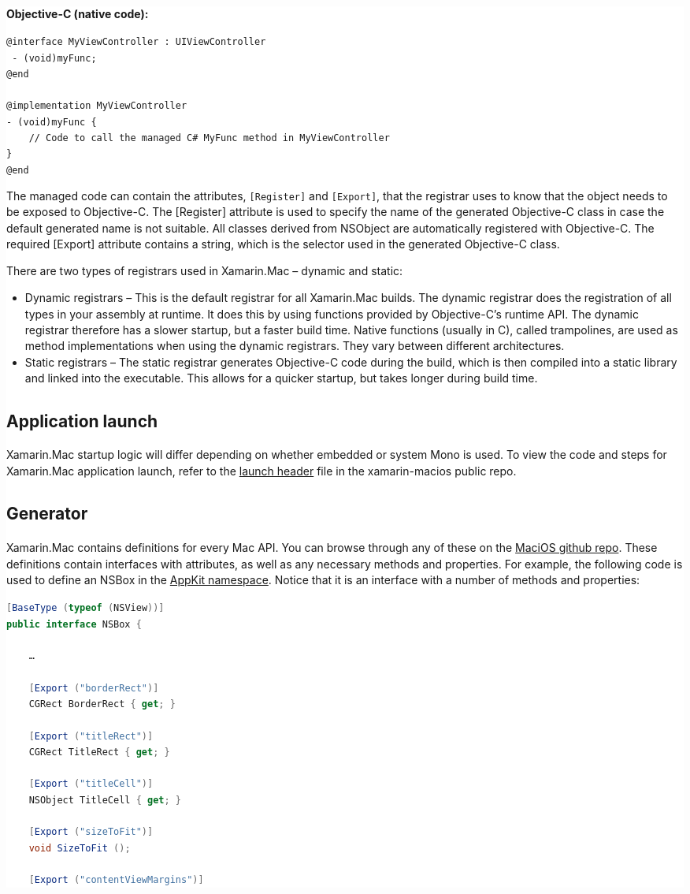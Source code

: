 **Objective-C (native code):**

```objc
@interface MyViewController : UIViewController
 - (void)myFunc;
@end

@implementation MyViewController
- (void)myFunc {
    // Code to call the managed C# MyFunc method in MyViewController
}
@end
```

The managed code can contain the attributes, `[Register]` and `[Export]`, that the registrar uses to know that the object needs to be exposed to Objective-C. The [Register] attribute is used to specify the name of the generated Objective-C class in case the default generated name is not suitable. All classes derived from NSObject are automatically registered with Objective-C. The required [Export] attribute contains a string, which is the selector used in the generated Objective-C class.

There are two types of registrars used in Xamarin.Mac – dynamic and static:

- Dynamic registrars – This is the default registrar for all Xamarin.Mac builds. The dynamic registrar does the registration of all types in your assembly at runtime. It does this by using functions provided by Objective-C’s runtime API. The dynamic registrar therefore has a slower startup, but a faster build time. Native functions (usually in C), called trampolines, are used as method implementations when using the dynamic registrars. They vary between different architectures.
- Static registrars – The static registrar generates Objective-C code during the build, which is then compiled into a static library and linked into the executable. This allows for a quicker startup, but takes longer during build time.

## Application launch

Xamarin.Mac startup logic will differ depending on whether embedded or system Mono is used. To view the code and steps for Xamarin.Mac application launch, refer to the [launch header](https://github.com/xamarin/xamarin-macios/blob/master/runtime/xamarin/launch.h) file in the xamarin-macios public repo.

## Generator

Xamarin.Mac contains definitions for every Mac API. You can browse through any of these on the [MaciOS github repo](https://github.com/xamarin/xamarin-macios/tree/master/src). These definitions contain interfaces with attributes, as well as any necessary methods and properties. For example, the following code is used to define an NSBox in the [AppKit namespace](https://github.com/xamarin/xamarin-macios/blob/master/src/appkit.cs#L1465-L1526). Notice that it is an interface with a number of methods and properties:

```csharp
[BaseType (typeof (NSView))]
public interface NSBox {

    …

    [Export ("borderRect")]
    CGRect BorderRect { get; }

    [Export ("titleRect")]
    CGRect TitleRect { get; }

    [Export ("titleCell")]
    NSObject TitleCell { get; }

    [Export ("sizeToFit")]
    void SizeToFit ();

    [Export ("contentViewMargins")]
```